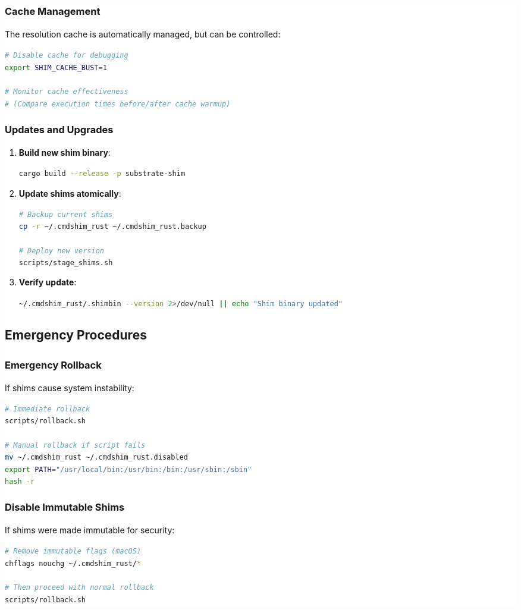 ### Cache Management

The resolution cache is automatically managed, but can be controlled:

```bash
# Disable cache for debugging
export SHIM_CACHE_BUST=1

# Monitor cache effectiveness
# (Compare execution times before/after cache warmup)
```

### Updates and Upgrades

1. **Build new shim binary**:

   ```bash
   cargo build --release -p substrate-shim
   ```

2. **Update shims atomically**:

   ```bash
   # Backup current shims
   cp -r ~/.cmdshim_rust ~/.cmdshim_rust.backup

   # Deploy new version
   scripts/stage_shims.sh
   ```

3. **Verify update**:
   ```bash
   ~/.cmdshim_rust/.shimbin --version 2>/dev/null || echo "Shim binary updated"
   ```

## Emergency Procedures

### Emergency Rollback

If shims cause system instability:

```bash
# Immediate rollback
scripts/rollback.sh

# Manual rollback if script fails
mv ~/.cmdshim_rust ~/.cmdshim_rust.disabled
export PATH="/usr/local/bin:/usr/bin:/bin:/usr/sbin:/sbin"
hash -r
```

### Disable Immutable Shims

If shims were made immutable for security:

```bash
# Remove immutable flags (macOS)
chflags nouchg ~/.cmdshim_rust/*

# Then proceed with normal rollback
scripts/rollback.sh
```
